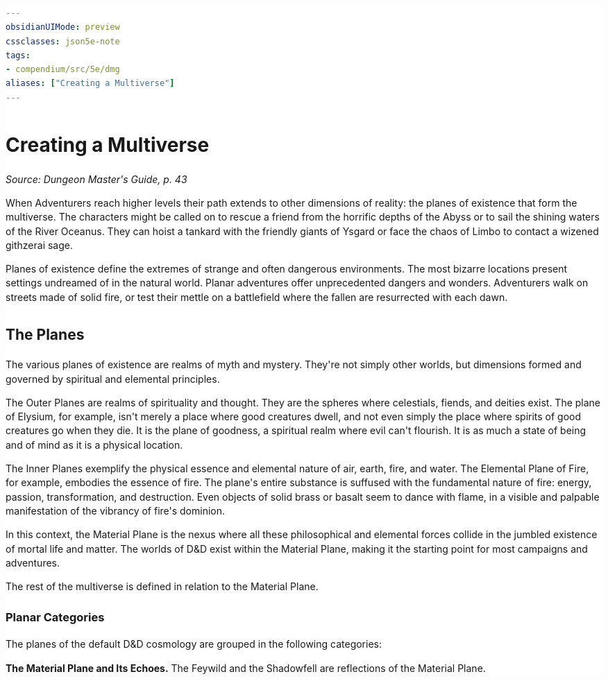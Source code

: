 ```yaml
---
obsidianUIMode: preview
cssclasses: json5e-note
tags:
- compendium/src/5e/dmg
aliases: ["Creating a Multiverse"]
---
```

# Creating a Multiverse
*Source: Dungeon Master's Guide, p. 43* 

When Adventurers reach higher levels their path extends to other dimensions of reality: the planes of existence that form the multiverse. The characters might be called on to rescue a friend from the horrific depths of the Abyss or to sail the shining waters of the River Oceanus. They can hoist a tankard with the friendly giants of Ysgard or face the chaos of Limbo to contact a wizened githzerai sage.

Planes of existence define the extremes of strange and often dangerous environments. The most bizarre locations present settings undreamed of in the natural world. Planar adventures offer unprecedented dangers and wonders. Adventurers walk on streets made of solid fire, or test their mettle on a battlefield where the fallen are resurrected with each dawn.

## The Planes

The various planes of existence are realms of myth and mystery. They're not simply other worlds, but dimensions formed and governed by spiritual and elemental principles.

The Outer Planes are realms of spirituality and thought. They are the spheres where celestials, fiends, and deities exist. The plane of Elysium, for example, isn't merely a place where good creatures dwell, and not even simply the place where spirits of good creatures go when they die. It is the plane of goodness, a spiritual realm where evil can't flourish. It is as much a state of being and of mind as it is a physical location.

The Inner Planes exemplify the physical essence and elemental nature of air, earth, fire, and water. The Elemental Plane of Fire, for example, embodies the essence of fire. The plane's entire substance is suffused with the fundamental nature of fire: energy, passion, transformation, and destruction. Even objects of solid brass or basalt seem to dance with flame, in a visible and palpable manifestation of the vibrancy of fire's dominion.

In this context, the Material Plane is the nexus where all these philosophical and elemental forces collide in the jumbled existence of mortal life and matter. The worlds of D&D exist within the Material Plane, making it the starting point for most campaigns and adventures.

The rest of the multiverse is defined in relation to the Material Plane.

### Planar Categories

The planes of the default D&D cosmology are grouped in the following categories:

**The Material Plane and Its Echoes.** The Feywild and the Shadowfell are reflections of the Material Plane.
